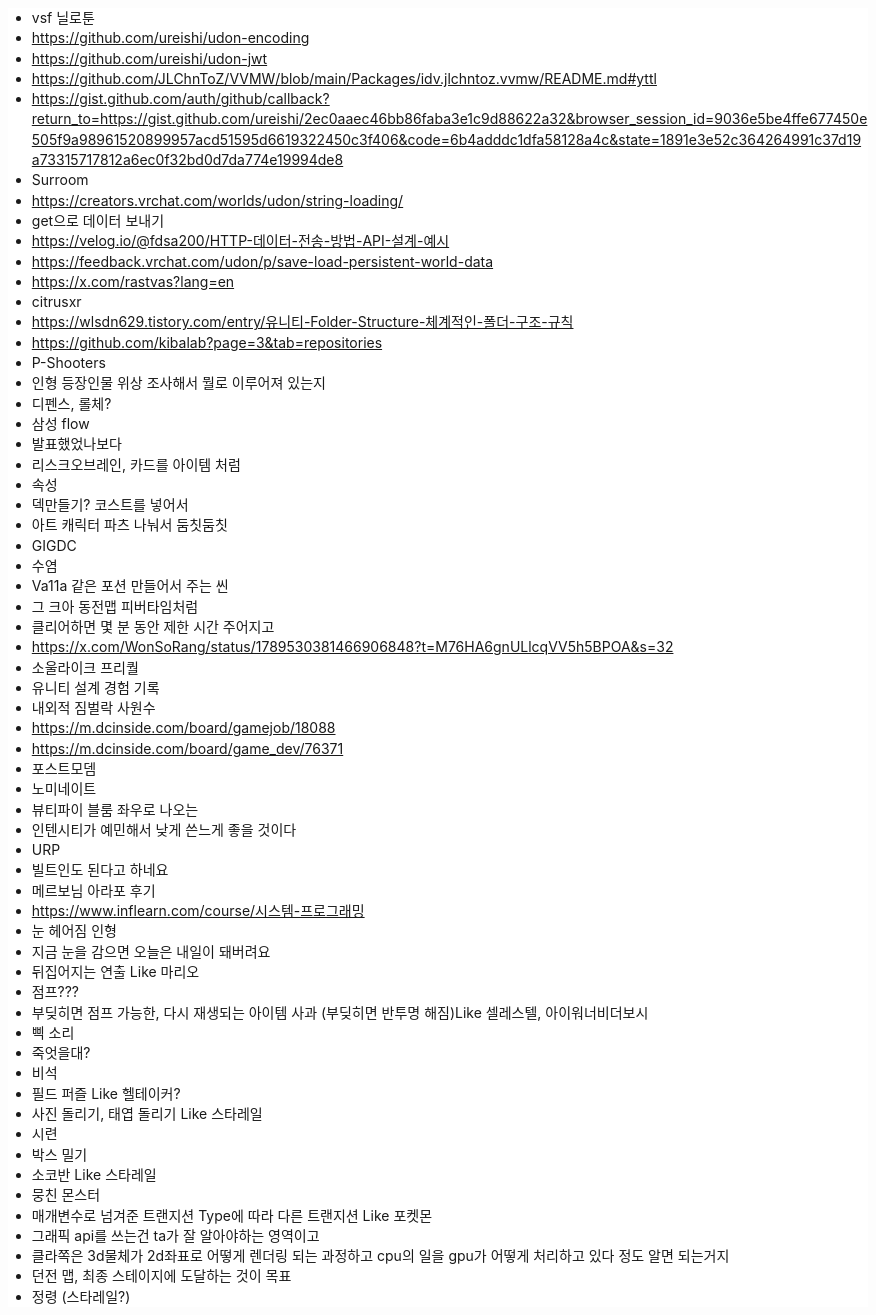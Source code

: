 - vsf 닐로툰
- <https://github.com/ureishi/udon-encoding>
- <https://github.com/ureishi/udon-jwt>
- <https://github.com/JLChnToZ/VVMW/blob/main/Packages/idv.jlchntoz.vvmw/README.md#yttl>
- <https://gist.github.com/auth/github/callback?return_to=https://gist.github.com/ureishi/2ec0aaec46bb86faba3e1c9d88622a32&browser_session_id=9036e5be4ffe677450e505f9a98961520899957acd51595d6619322450c3f406&code=6b4adddc1dfa58128a4c&state=1891e3e52c364264991c37d19a73315717812a6ec0f32bd0d7da774e19994de8>
- Surroom
- <https://creators.vrchat.com/worlds/udon/string-loading/>
- get으로 데이터 보내기
- <https://velog.io/@fdsa200/HTTP-데이터-전송-방법-API-설계-예시>
- <https://feedback.vrchat.com/udon/p/save-load-persistent-world-data>
- <https://x.com/rastvas?lang=en>
- citrusxr
- <https://wlsdn629.tistory.com/entry/유니티-Folder-Structure-체계적인-폴더-구조-규칙>
- <https://github.com/kibalab?page=3&tab=repositories>
- P-Shooters
- 인형 등장인물 위상 조사해서 뭘로 이루어져 있는지
- 디펜스, 롤체?
- 삼성 flow
- 발표했었나보다
- 리스크오브레인, 카드를 아이템 처럼
- 속성
- 덱만들기? 코스트를 넣어서
- 아트 캐릭터 파츠 나눠서 둠칫둠칫
- GIGDC
- 수염
- Va11a 같은 포션 만들어서 주는 씬
- 그 크아 동전맵 피버타임처럼
- 클리어하면 몇 분 동안 제한 시간 주어지고
- <https://x.com/WonSoRang/status/1789530381466906848?t=M76HA6gnULlcqVV5h5BPOA&s=32>
- 소울라이크 프리퀄
- 유니티 설계 경험 기록
- 내외적 짐벌락 사원수
- <https://m.dcinside.com/board/gamejob/18088>
- <https://m.dcinside.com/board/game_dev/76371>
- 포스트모뎀
- 노미네이트
- 뷰티파이 블룸 좌우로 나오는
- 인텐시티가 예민해서 낮게 쓴느게 좋을 것이다
- URP
- 빌트인도 된다고 하네요
- 메르보님 아라포 후기
- <https://www.inflearn.com/course/시스템-프로그래밍>
- 눈 헤어짐 인형
- 지금 눈을 감으면 오늘은 내일이 돼버려요
- 뒤집어지는 연출 Like 마리오
- 점프???
- 부딪히면 점프 가능한, 다시 재생되는 아이템 사과 (부딪히면 반투명 해짐)Like 셀레스텔, 아이워너비더보시
- 삑 소리
- 죽엇을대?
- 비석
- 필드 퍼즐 Like 헬테이커?
- 사진 돌리기, 태엽 돌리기 Like 스타레일
- 시련
- 박스 밀기
- 소코반 Like 스타레일
- 뭉친 몬스터
- 매개변수로 넘겨준 트랜지션 Type에 따라 다른 트랜지션 Like 포켓몬
- 그래픽 api를 쓰는건 ta가 잘 알아야하는 영역이고
- 클라쪽은 3d물체가 2d좌표로 어떻게 렌더링 되는 과정하고 cpu의 일을 gpu가 어떻게 처리하고 있다 정도 알면 되는거지
- 던전 맵, 최종 스테이지에 도달하는 것이 목표
- 정령 (스타레일?)